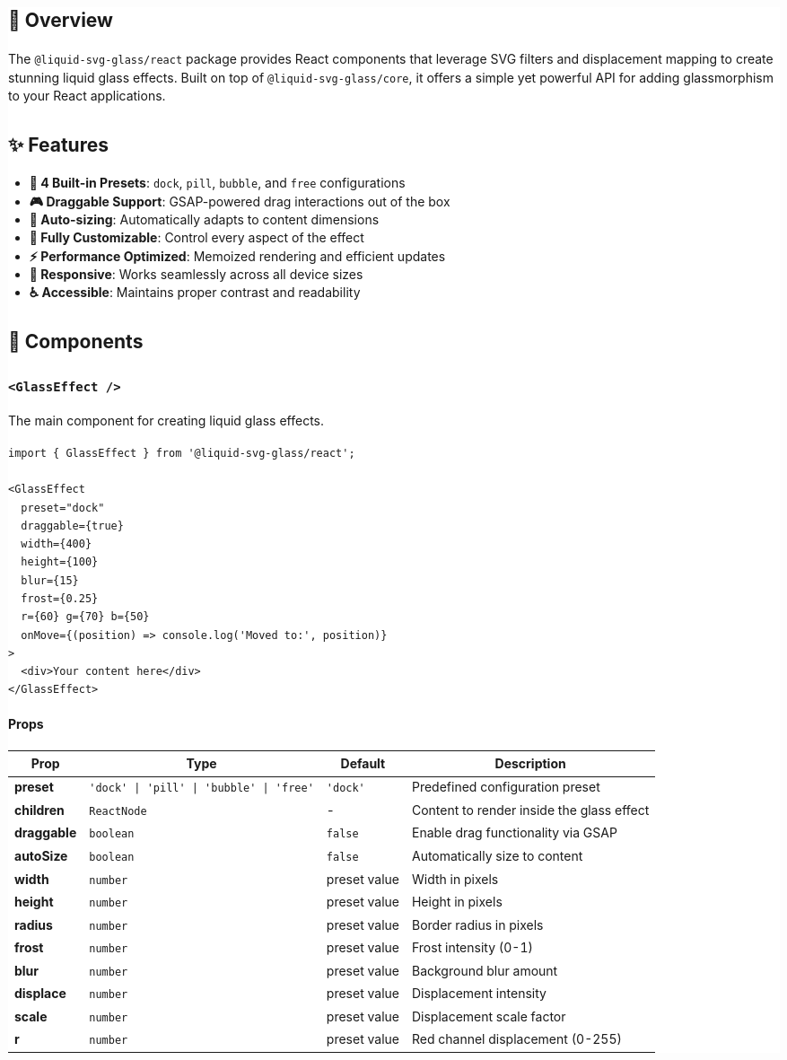 ## 🎯 Overview

The `@liquid-svg-glass/react` package provides React components that leverage SVG filters and displacement mapping to create stunning liquid glass effects. Built on top of `@liquid-svg-glass/core`, it offers a simple yet powerful API for adding glassmorphism to your React applications.

## ✨ Features

- **🎨 4 Built-in Presets**: `dock`, `pill`, `bubble`, and `free` configurations
- **🎮 Draggable Support**: GSAP-powered drag interactions out of the box
- **📐 Auto-sizing**: Automatically adapts to content dimensions
- **🔧 Fully Customizable**: Control every aspect of the effect
- **⚡ Performance Optimized**: Memoized rendering and efficient updates
- **📱 Responsive**: Works seamlessly across all device sizes
- **♿ Accessible**: Maintains proper contrast and readability

## 📖 Components

### `<GlassEffect />`

The main component for creating liquid glass effects.

```tsx
import { GlassEffect } from '@liquid-svg-glass/react';

<GlassEffect
  preset="dock"
  draggable={true}
  width={400}
  height={100}
  blur={15}
  frost={0.25}
  r={60} g={70} b={50}
  onMove={(position) => console.log('Moved to:', position)}
>
  <div>Your content here</div>
</GlassEffect>
```

#### Props

| Prop | Type | Default | Description |
|------|------|---------|-------------|
| **preset** | `'dock' \| 'pill' \| 'bubble' \| 'free'` | `'dock'` | Predefined configuration preset |
| **children** | `ReactNode` | - | Content to render inside the glass effect |
| **draggable** | `boolean` | `false` | Enable drag functionality via GSAP |
| **autoSize** | `boolean` | `false` | Automatically size to content |
| **width** | `number` | preset value | Width in pixels |
| **height** | `number` | preset value | Height in pixels |
| **radius** | `number` | preset value | Border radius in pixels |
| **frost** | `number` | preset value | Frost intensity (0-1) |
| **blur** | `number` | preset value | Background blur amount |
| **displace** | `number` | preset value | Displacement intensity |
| **scale** | `number` | preset value | Displacement scale factor |
| **r** | `number` | preset value | Red channel displacement (0-255) |